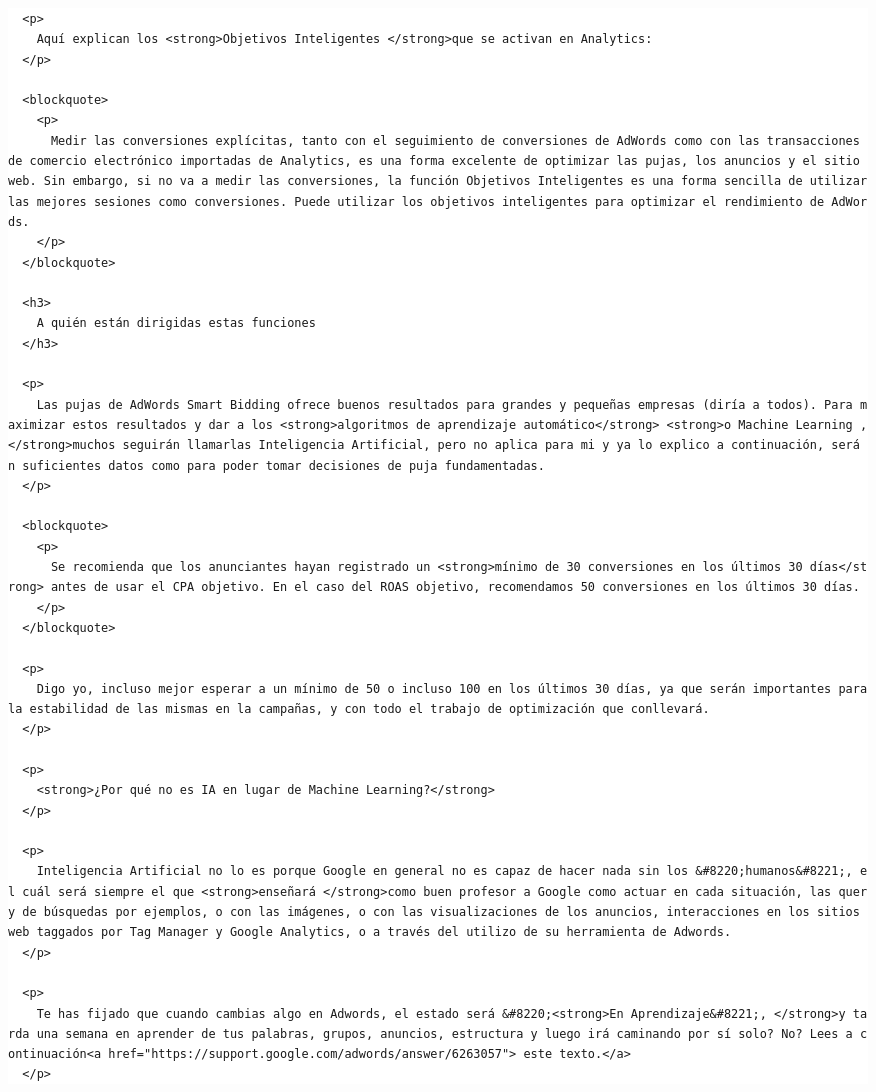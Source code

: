      <p>
        Aquí explican los <strong>Objetivos Inteligentes </strong>que se activan en Analytics:
      </p>

      <blockquote>
        <p>
          Medir las conversiones explícitas, tanto con el seguimiento de conversiones de AdWords como con las transacciones de comercio electrónico importadas de Analytics, es una forma excelente de optimizar las pujas, los anuncios y el sitio web. Sin embargo, si no va a medir las conversiones, la función Objetivos Inteligentes es una forma sencilla de utilizar las mejores sesiones como conversiones. Puede utilizar los objetivos inteligentes para optimizar el rendimiento de AdWords.
        </p>
      </blockquote>

      <h3>
        A quién están dirigidas estas funciones
      </h3>

      <p>
        Las pujas de AdWords Smart Bidding ofrece buenos resultados para grandes y pequeñas empresas (diría a todos). Para maximizar estos resultados y dar a los <strong>algoritmos de aprendizaje automático</strong> <strong>o Machine Learning ,</strong>muchos seguirán llamarlas Inteligencia Artificial, pero no aplica para mi y ya lo explico a continuación, serán suficientes datos como para poder tomar decisiones de puja fundamentadas.
      </p>

      <blockquote>
        <p>
          Se recomienda que los anunciantes hayan registrado un <strong>mínimo de 30 conversiones en los últimos 30 días</strong> antes de usar el CPA objetivo. En el caso del ROAS objetivo, recomendamos 50 conversiones en los últimos 30 días.
        </p>
      </blockquote>

      <p>
        Digo yo, incluso mejor esperar a un mínimo de 50 o incluso 100 en los últimos 30 días, ya que serán importantes para la estabilidad de las mismas en la campañas, y con todo el trabajo de optimización que conllevará.
      </p>

      <p>
        <strong>¿Por qué no es IA en lugar de Machine Learning?</strong>
      </p>

      <p>
        Inteligencia Artificial no lo es porque Google en general no es capaz de hacer nada sin los &#8220;humanos&#8221;, el cuál será siempre el que <strong>enseñará </strong>como buen profesor a Google como actuar en cada situación, las query de búsquedas por ejemplos, o con las imágenes, o con las visualizaciones de los anuncios, interacciones en los sitios web taggados por Tag Manager y Google Analytics, o a través del utilizo de su herramienta de Adwords.
      </p>

      <p>
        Te has fijado que cuando cambias algo en Adwords, el estado será &#8220;<strong>En Aprendizaje&#8221;, </strong>y tarda una semana en aprender de tus palabras, grupos, anuncios, estructura y luego irá caminando por sí solo? No? Lees a continuación<a href="https://support.google.com/adwords/answer/6263057"> este texto.</a>
      </p>
